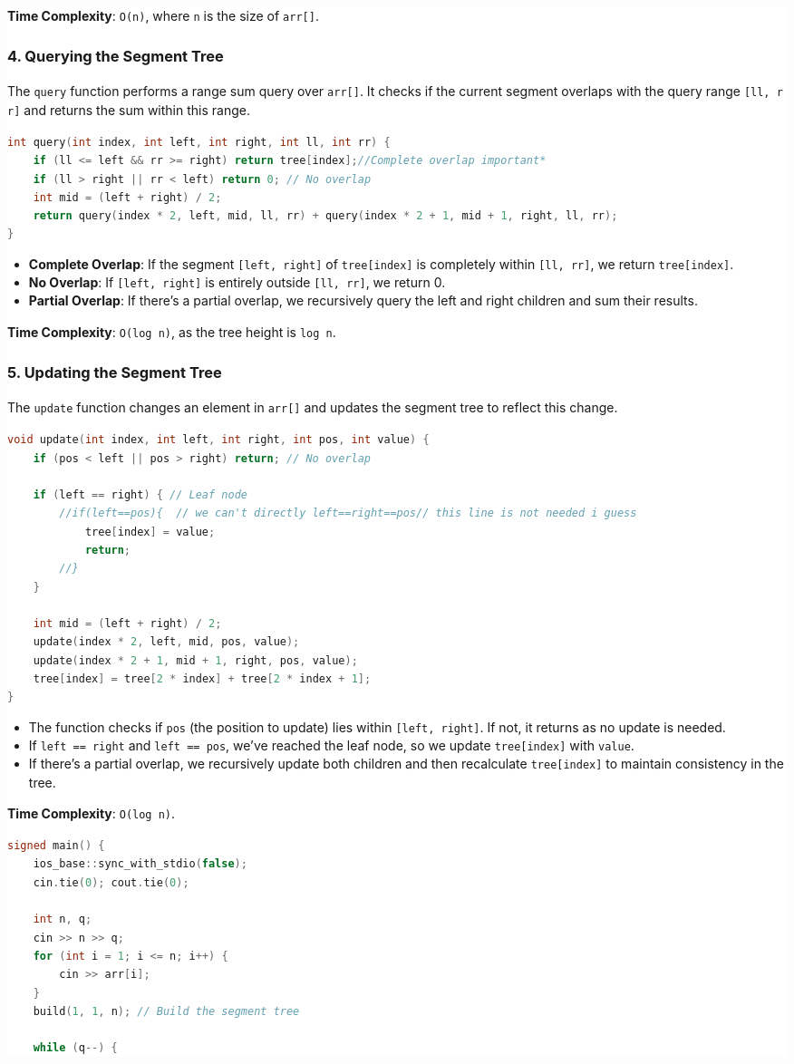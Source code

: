 **Time Complexity**: `O(n)`, where `n` is the size of `arr[]`.

### 4. Querying the Segment Tree

The `query` function performs a range sum query over `arr[]`. It checks if the current segment overlaps with the query range `[ll, rr]` and returns the sum within this range.

```cpp
int query(int index, int left, int right, int ll, int rr) {
    if (ll <= left && rr >= right) return tree[index];//Complete overlap important*
    if (ll > right || rr < left) return 0; // No overlap
    int mid = (left + right) / 2;
    return query(index * 2, left, mid, ll, rr) + query(index * 2 + 1, mid + 1, right, ll, rr);
}
```

- **Complete Overlap**: If the segment `[left, right]` of `tree[index]` is completely within `[ll, rr]`, we return `tree[index]`.
- **No Overlap**: If `[left, right]` is entirely outside `[ll, rr]`, we return 0.
- **Partial Overlap**: If there’s a partial overlap, we recursively query the left and right children and sum their results.

**Time Complexity**: `O(log n)`, as the tree height is `log n`.

### 5. Updating the Segment Tree

The `update` function changes an element in `arr[]` and updates the segment tree to reflect this change.

```cpp
void update(int index, int left, int right, int pos, int value) {
    if (pos < left || pos > right) return; // No overlap
    
    if (left == right) { // Leaf node
        //if(left==pos){  // we can't directly left==right==pos// this line is not needed i guess
            tree[index] = value;
            return;
        //}
    }

    int mid = (left + right) / 2;
    update(index * 2, left, mid, pos, value);
    update(index * 2 + 1, mid + 1, right, pos, value);
    tree[index] = tree[2 * index] + tree[2 * index + 1];
}
```

- The function checks if `pos` (the position to update) lies within `[left, right]`. If not, it returns as no update is needed.
- If `left == right` and `left == pos`, we’ve reached the leaf node, so we update `tree[index]` with `value`.
- If there’s a partial overlap, we recursively update both children and then recalculate `tree[index]` to maintain consistency in the tree.

**Time Complexity**: `O(log n)`.
```cpp
signed main() {
    ios_base::sync_with_stdio(false);
    cin.tie(0); cout.tie(0);
  
    int n, q;
    cin >> n >> q;
    for (int i = 1; i <= n; i++) {
        cin >> arr[i];
    }
    build(1, 1, n); // Build the segment tree
  
    while (q--) {
```